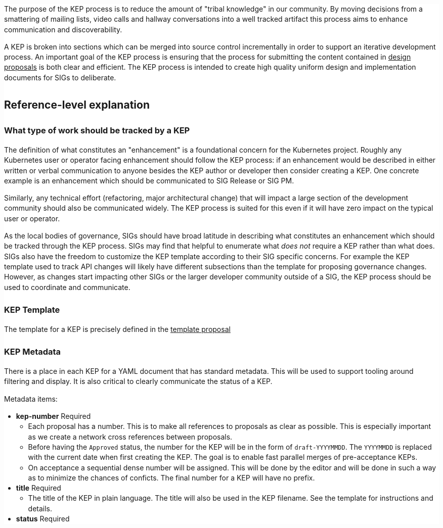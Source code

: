 The purpose of the KEP process is to reduce the amount of "tribal knowledge" in
our community. By moving decisions from a smattering of mailing lists, video
calls and hallway conversations into a well tracked artifact this process aims
to enhance communication and discoverability.

A KEP is broken into sections which can be merged into source control
incrementally in order to support an iterative development process. An important
goal of the KEP process is ensuring that the process for submitting the content
contained in [design proposals][] is both clear and efficient. The KEP process
is intended to create high quality uniform design and implementation documents
for SIGs to deliberate.

[tell a story]: https://blog.rust-lang.org/2017/08/31/Rust-1.20.html
[road to Go 2]: https://blog.golang.org/toward-go2
[survey data]: http://opensourcesurvey.org/2017/
[design proposals]: https://github.com/kubernetes/community/tree/master/contributors/design-proposals


## Reference-level explanation

### What type of work should be tracked by a KEP

The definition of what constitutes an "enhancement" is a foundational concern
for the Kubernetes project. Roughly any Kubernetes user or operator facing
enhancement should follow the KEP process: if an enhancement would be described
in either written or verbal communication to anyone besides the KEP author or
developer then consider creating a KEP. One concrete example is an enhancement
which should be communicated to SIG Release or SIG PM.

Similarly, any technical effort (refactoring, major architectural change) that
will impact a large section of the development community should also be
communicated widely. The KEP process is suited for this even if it will have
zero impact on the typical user or operator.

As the local bodies of governance, SIGs should have broad latitude in describing
what constitutes an enhancement which should be tracked through the KEP process.
SIGs may find that helpful to enumerate what _does not_ require a KEP rather
than what does. SIGs also have the freedom to customize the KEP template
according to their SIG specific concerns. For example the KEP template used to
track API changes will likely have different subsections than the template for
proposing governance changes. However, as changes start impacting other SIGs or
the larger developer community outside of a SIG, the KEP process should be used
to coordinate and communicate.

### KEP Template

The template for a KEP is precisely defined in the [template proposal][]

[template proposal]: https://github.com/kubernetes/community/pull/1124

### KEP Metadata

There is a place in each KEP for a YAML document that has standard metadata.
This will be used to support tooling around filtering and display.  It is also
critical to clearly communicate the status of a KEP.

Metadata items:
* **kep-number** Required
  * Each proposal has a number.  This is to make all references to proposals as
    clear as possible.  This is especially important as we create a network
    cross references between proposals.
  * Before having the `Approved` status, the number for the KEP will be in the
    form of `draft-YYYYMMDD`.  The `YYYYMMDD` is replaced with the current date
    when first creating the KEP.  The goal is to enable fast parallel merges of
    pre-acceptance KEPs.
  * On acceptance a sequential dense number will be assigned.  This will be done
    by the editor and will be done in such a way as to minimize the chances of
    conficts.  The final number for a KEP will have no prefix.
* **title** Required
  * The title of the KEP in plain language.  The title will also be used in the
    KEP filename.  See the template for instructions and details.
* **status** Required

[Python PEP process]: https://www.python.org/dev/peps/pep-0001/
[PEP editor responsibilities]: https://www.python.org/dev/peps/pep-0001/#pep-editor-responsibilities-workflow
[Rust RFC process]: https://github.com/rust-lang/rfcs
[features issue template]: https://github.com/kubernetes/features/blob/master/ISSUE_TEMPLATE.md
[architectural roadmap]: https://github.com/kubernetes/community/issues/952
[what constitutes a feature]: https://github.com/kubernetes/community/issues/531
[issue management]: https://github.com/kubernetes/community/issues/580
[accepted design and a proposal]: https://github.com/kubernetes/community/issues/914
[the organization of design proposals]: https://github.com/kubernetes/community/issues/918